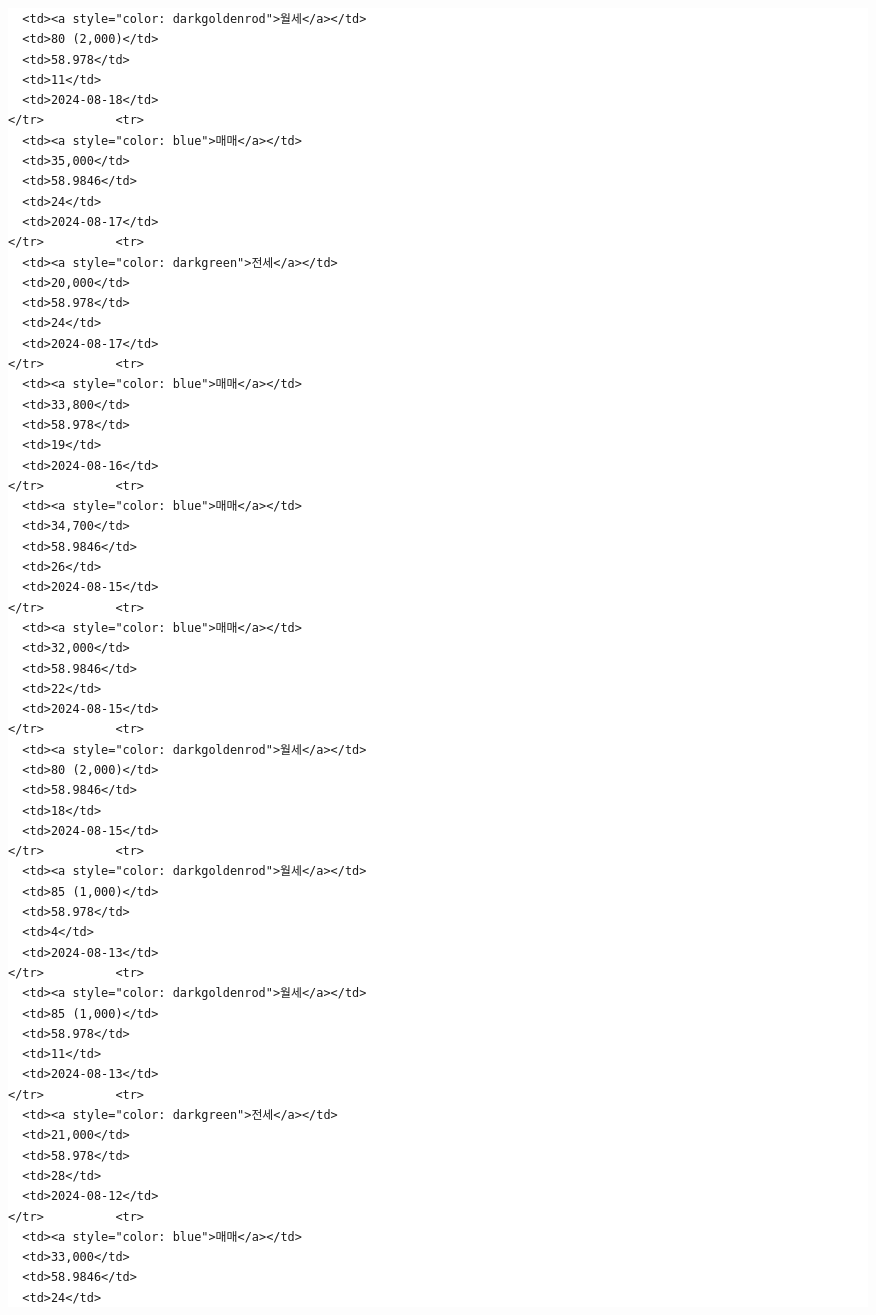       <td><a style="color: darkgoldenrod">월세</a></td>
      <td>80 (2,000)</td>
      <td>58.978</td>
      <td>11</td>
      <td>2024-08-18</td>
    </tr>          <tr>
      <td><a style="color: blue">매매</a></td>
      <td>35,000</td>
      <td>58.9846</td>
      <td>24</td>
      <td>2024-08-17</td>
    </tr>          <tr>
      <td><a style="color: darkgreen">전세</a></td>
      <td>20,000</td>
      <td>58.978</td>
      <td>24</td>
      <td>2024-08-17</td>
    </tr>          <tr>
      <td><a style="color: blue">매매</a></td>
      <td>33,800</td>
      <td>58.978</td>
      <td>19</td>
      <td>2024-08-16</td>
    </tr>          <tr>
      <td><a style="color: blue">매매</a></td>
      <td>34,700</td>
      <td>58.9846</td>
      <td>26</td>
      <td>2024-08-15</td>
    </tr>          <tr>
      <td><a style="color: blue">매매</a></td>
      <td>32,000</td>
      <td>58.9846</td>
      <td>22</td>
      <td>2024-08-15</td>
    </tr>          <tr>
      <td><a style="color: darkgoldenrod">월세</a></td>
      <td>80 (2,000)</td>
      <td>58.9846</td>
      <td>18</td>
      <td>2024-08-15</td>
    </tr>          <tr>
      <td><a style="color: darkgoldenrod">월세</a></td>
      <td>85 (1,000)</td>
      <td>58.978</td>
      <td>4</td>
      <td>2024-08-13</td>
    </tr>          <tr>
      <td><a style="color: darkgoldenrod">월세</a></td>
      <td>85 (1,000)</td>
      <td>58.978</td>
      <td>11</td>
      <td>2024-08-13</td>
    </tr>          <tr>
      <td><a style="color: darkgreen">전세</a></td>
      <td>21,000</td>
      <td>58.978</td>
      <td>28</td>
      <td>2024-08-12</td>
    </tr>          <tr>
      <td><a style="color: blue">매매</a></td>
      <td>33,000</td>
      <td>58.9846</td>
      <td>24</td>